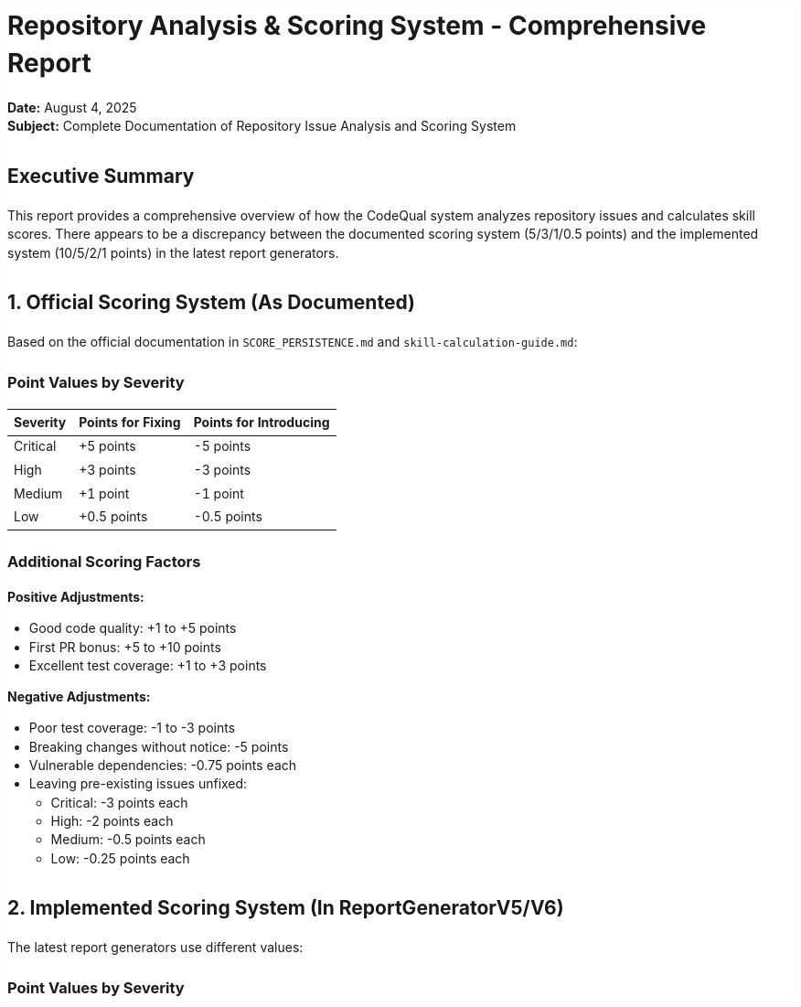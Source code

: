 # Repository Analysis & Scoring System - Comprehensive Report

**Date:** August 4, 2025  
**Subject:** Complete Documentation of Repository Issue Analysis and Scoring System

## Executive Summary

This report provides a comprehensive overview of how the CodeQual system analyzes repository issues and calculates skill scores. There appears to be a discrepancy between the documented scoring system (5/3/1/0.5 points) and the implemented system (10/5/2/1 points) in the latest report generators.

## 1. Official Scoring System (As Documented)

Based on the official documentation in `SCORE_PERSISTENCE.md` and `skill-calculation-guide.md`:

### Point Values by Severity

| Severity | Points for Fixing | Points for Introducing |
|----------|------------------|----------------------|
| Critical | +5 points | -5 points |
| High | +3 points | -3 points |
| Medium | +1 point | -1 point |
| Low | +0.5 points | -0.5 points |

### Additional Scoring Factors

**Positive Adjustments:**
- Good code quality: +1 to +5 points
- First PR bonus: +5 to +10 points
- Excellent test coverage: +1 to +3 points

**Negative Adjustments:**
- Poor test coverage: -1 to -3 points
- Breaking changes without notice: -5 points
- Vulnerable dependencies: -0.75 points each
- Leaving pre-existing issues unfixed:
  - Critical: -3 points each
  - High: -2 points each
  - Medium: -0.5 points each
  - Low: -0.25 points each

## 2. Implemented Scoring System (In ReportGeneratorV5/V6)

The latest report generators use different values:

### Point Values by Severity
